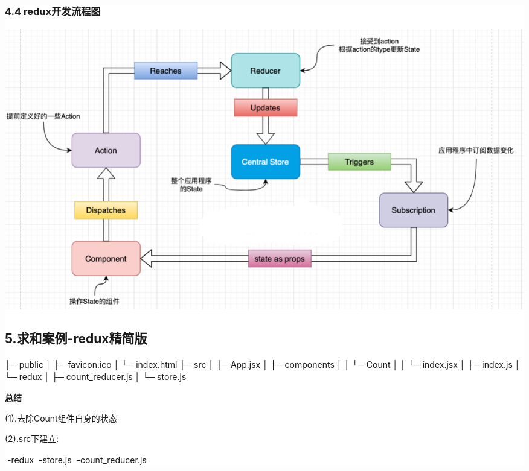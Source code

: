 ### 4.4 redux开发流程图

<img src='img/redux开发流程.png' />

## 5.求和案例-redux精简版

├─ public
│  ├─ favicon.ico
│  └─ index.html
├─ src
│  ├─ App.jsx
│  ├─ components
│  │  └─ Count
│  │     └─ index.jsx
│  ├─ index.js
│  └─ redux
│     ├─ count_reducer.js
│     └─ store.js

**总结**

(1).去除Count组件自身的状态

(2).src下建立:

​    -redux
​        -store.js
​        -count_reducer.js
